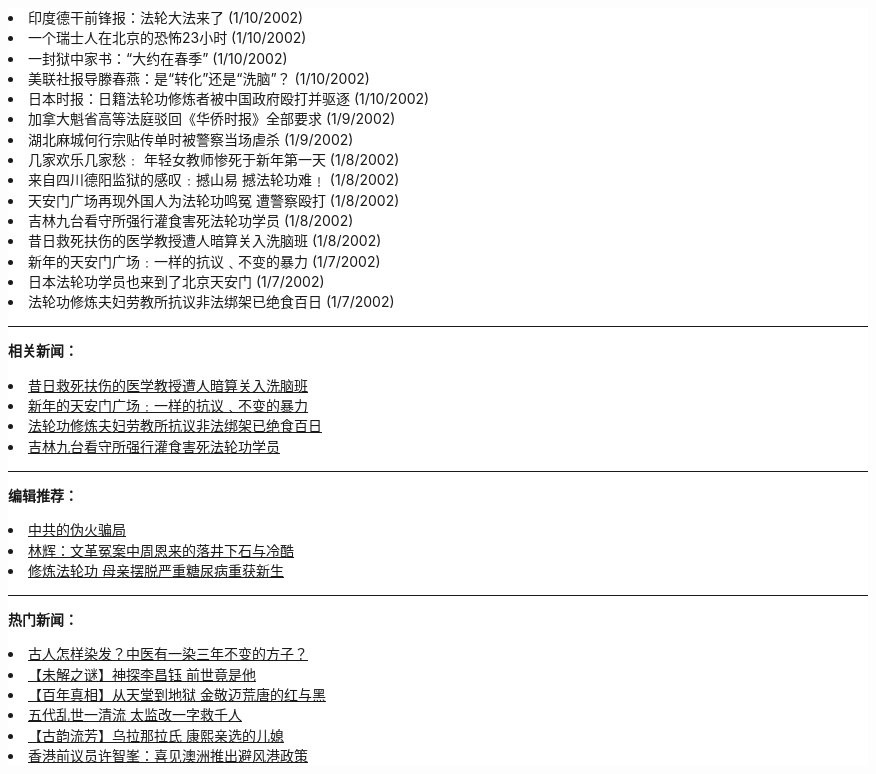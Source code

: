 <li> <ahref=newscontent.asp?id=163010 target=_blank>印度德干前锋报：法轮大法来了</a> (1/10/2002)&nbsp;&nbsp;&nbsp;&nbsp;
<li> <ahref=newscontent.asp?id=163004 target=_blank>一个瑞士人在北京的恐怖23小时</a> (1/10/2002)&nbsp;&nbsp;&nbsp;&nbsp;
<li> <ahref=newscontent.asp?id=162705 target=_blank>一封狱中家书：“大约在春季”</a> (1/10/2002)&nbsp;&nbsp;&nbsp;&nbsp;
<li> <ahref=newscontent.asp?id=162776 target=_blank>美联社报导滕春燕：是“转化”还是“洗脑”？</a> (1/10/2002)&nbsp;&nbsp;&nbsp;&nbsp;
<li> <ahref=newscontent.asp?id=162778 target=_blank>日本时报：日籍法轮功修炼者被中国政府殴打并驱逐</a> (1/10/2002)&nbsp;&nbsp;&nbsp;&nbsp;
<li> <ahref=newscontent.asp?id=162777 target=_blank>加拿大魁省高等法庭驳回《华侨时报》全部要求</a> (1/9/2002)&nbsp;&nbsp;&nbsp;&nbsp;
<li> <ahref=newscontent.asp?id=162579 target=_blank>湖北麻城何行宗贴传单时被警察当场虐杀</a> (1/9/2002)&nbsp;&nbsp;&nbsp;&nbsp;
<li> <ahref=newscontent.asp?id=162575 target=_blank>几家欢乐几家愁﹕ 年轻女教师惨死于新年第一天</a> (1/8/2002)&nbsp;&nbsp;&nbsp;&nbsp;
<li> <ahref=newscontent.asp?id=162566 target=_blank>来自四川德阳监狱的感叹﹕撼山易 撼法轮功难﹗</a> (1/8/2002)&nbsp;&nbsp;&nbsp;&nbsp;
<li> <ahref=newscontent.asp?id=162327 target=_blank>天安门广场再现外国人为法轮功鸣冤 遭警察殴打</a> (1/8/2002)&nbsp;&nbsp;&nbsp;&nbsp;
<li> <ahref=newscontent.asp?id=162310 target=_blank>吉林九台看守所强行灌食害死法轮功学员</a> (1/8/2002)&nbsp;&nbsp;&nbsp;&nbsp;
<li> <ahref=newscontent.asp?id=162094 target=_blank>昔日救死扶伤的医学教授遭人暗算关入洗脑班</a> (1/8/2002)&nbsp;&nbsp;&nbsp;&nbsp;
<li> <ahref=newscontent.asp?id=162202 target=_blank>新年的天安门广场﹕一样的抗议﹑不变的暴力</a> (1/7/2002)&nbsp;&nbsp;&nbsp;&nbsp;
<li> <ahref=newscontent.asp?id=162353 target=_blank>日本法轮功学员也来到了北京天安门</a> (1/7/2002)&nbsp;&nbsp;&nbsp;&nbsp;
<li> <ahref=newscontent.asp?id=162256 target=_blank>法轮功修炼夫妇劳教所抗议非法绑架已绝食百日</a> (1/7/2002)<br />
	
<hr>


<strong>相关新闻：</strong>
<li><a href="https://github.com/bpnzhc321/djy/blob/master/gb/2/1/6/n162094.md#1">昔日救死扶伤的医学教授遭人暗算关入洗脑班</a></li>
<li><a href="https://github.com/bpnzhc321/djy/blob/master/gb/2/1/7/n162202.md#1">新年的天安门广场﹕一样的抗议﹑不变的暴力</a></li>
<li><a href="https://github.com/bpnzhc321/djy/blob/master/gb/2/1/7/n162256.md#1">法轮功修炼夫妇劳教所抗议非法绑架已绝食百日</a></li>
<li><a href="https://github.com/bpnzhc321/djy/blob/master/gb/2/1/7/n162310.md#1">吉林九台看守所强行灌食害死法轮功学员</a></li>
<hr>


<strong>编辑推荐：</strong>
<li><a href="https://github.com/upjkzu3674/djy/blob/master/gb/16/1/21/n4622075.md?dfh#1" target="_blank">中共的伪火骗局</a></li><li><a href="https://github.com/tsiac2612/djy/blob/master/gb/17/12/4/n9922246.md#1" target="_blank">林辉：文革冤案中周恩来的落井下石与冷酷</a></li><li><a href="https://github.com/tsiac2612/djy/blob/master/gb/16/2/11/n4637812.md#1" target="_blank">修炼法轮功 母亲摆脱严重糖尿病重获新生</a></li>
<hr>

<strong>热门新闻：</strong>
<li><a href="https://github.com/bpnzhc321/djy/blob/master/gb/21/10/26/n13330410.md#1">古人怎样染发？中医有一染三年不变的方子？</a></li>
<li><a href="https://github.com/bpnzhc321/djy/blob/master/gb/21/10/22/n13323324.md#1">【未解之谜】神探李昌钰 前世竟是他</a></li>
<li><a href="https://github.com/bpnzhc321/djy/blob/master/gb/21/10/28/n13336995.md#1">【百年真相】从天堂到地狱 金敬迈荒唐的红与黑</a></li>
<li><a href="https://github.com/bpnzhc321/djy/blob/master/gb/21/10/3/n13278837.md#1">五代乱世一清流 太监改一字救千人</a></li>
<li><a href="https://github.com/bpnzhc321/djy/blob/master/gb/21/10/27/n13334065.md#1">【古韵流芳】乌拉那拉氏 康熙亲选的儿媳</a></li>
<li><a href="https://github.com/bpnzhc321/djy/blob/master/gb/21/10/31/n13341892.md#1">香港前议员许智峯：喜见澳洲推出避风港政策</a></li>